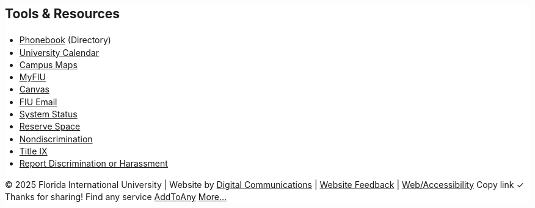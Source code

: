 
## Tools & Resources
  * [Phonebook](https://phonebook.fiu.edu) (Directory)
  * [University Calendar](https://calendar.fiu.edu/)
  * [Campus Maps](https://campusmaps.fiu.edu/)
  * [MyFIU](https://my.fiu.edu/)
  * [Canvas](https://canvas.fiu.edu)
  * [FIU Email](http://mail.fiu.edu/)
  * [System Status](https://fiu.service-now.com/sp?id=services_status)
  * [Reserve Space](https://centralreservations.fiu.edu/)
  * [Nondiscrimination](https://ace.fiu.edu/civil-rights/harassment-and-discrimination/)
  * [Title IX](https://ace.fiu.edu/title-ix/)
  * [Report Discrimination or Harassment](https://report.fiu.edu/)


© 2025 Florida International University  | Website by [Digital Communications](https://stratcomm.fiu.edu/digital-print/websites/) | [Website Feedback](https://webforms.fiu.edu/view.php?id=370774) | [Web/Accessibility](https://accessibility.fiu.edu/)
Copy link
✓
Thanks for sharing!
Find any service
[AddToAny](https://www.addtoany.com "Share Buttons")
[More…](https://news.fiu.edu/2025/expanded-partnership-with-codepath-to-enrich-computer-science-students-training-in-ai-career-readiness#addtoany "Show all")
